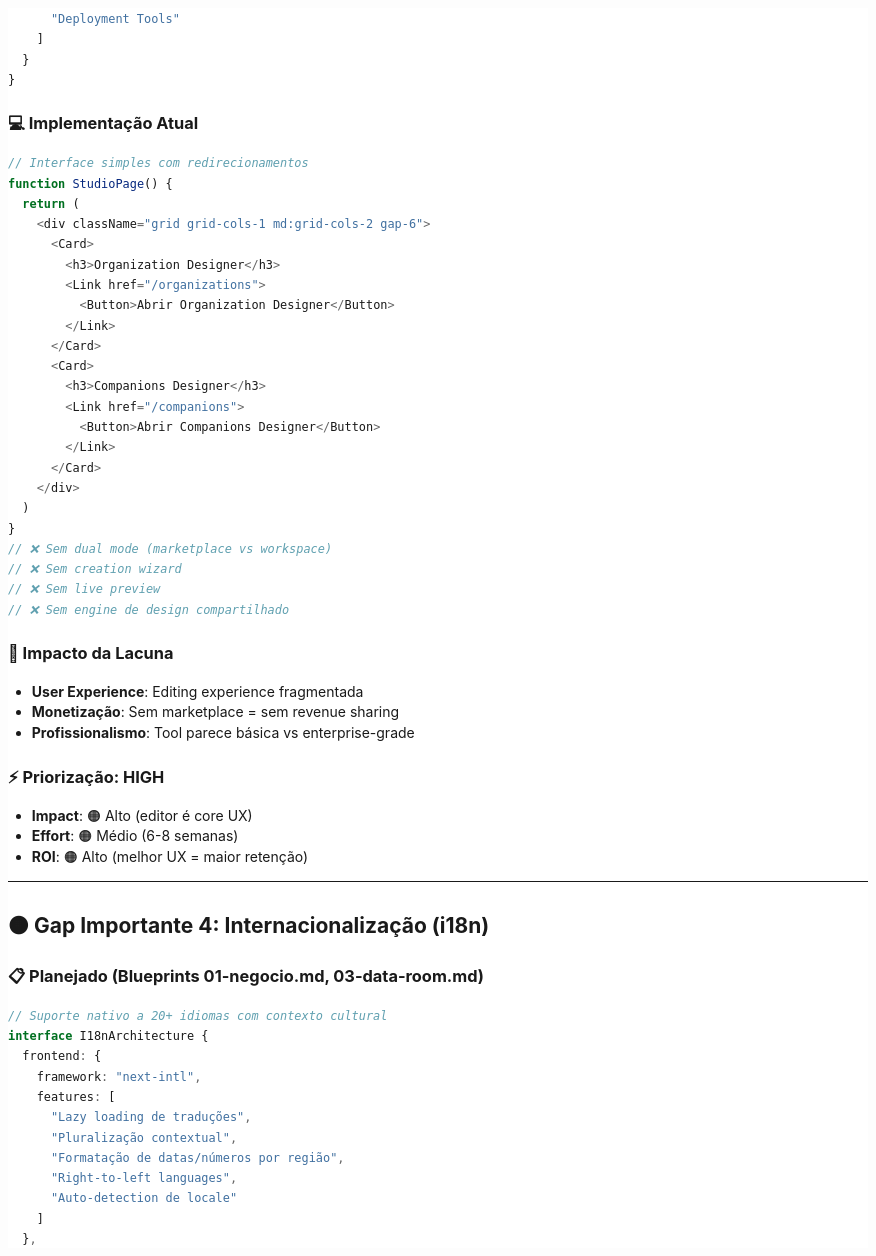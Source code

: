 ```typescript
      "Deployment Tools"
    ]
  }
}
```

### **💻 Implementação Atual**
```typescript
// Interface simples com redirecionamentos
function StudioPage() {
  return (
    <div className="grid grid-cols-1 md:grid-cols-2 gap-6">
      <Card>
        <h3>Organization Designer</h3>
        <Link href="/organizations">
          <Button>Abrir Organization Designer</Button>
        </Link>
      </Card>
      <Card>
        <h3>Companions Designer</h3>
        <Link href="/companions">
          <Button>Abrir Companions Designer</Button>
        </Link>
      </Card>
    </div>
  )
}
// ❌ Sem dual mode (marketplace vs workspace)
// ❌ Sem creation wizard
// ❌ Sem live preview
// ❌ Sem engine de design compartilhado
```

### **🎯 Impacto da Lacuna**
- **User Experience**: Editing experience fragmentada
- **Monetização**: Sem marketplace = sem revenue sharing
- **Profissionalismo**: Tool parece básica vs enterprise-grade

### **⚡ Priorização: HIGH**
- **Impact**: 🟠 Alto (editor é core UX)
- **Effort**: 🟠 Médio (6-8 semanas)
- **ROI**: 🟠 Alto (melhor UX = maior retenção)

---

## 🟠 Gap Importante 4: Internacionalização (i18n)

### **📋 Planejado (Blueprints 01-negocio.md, 03-data-room.md)**
```typescript
// Suporte nativo a 20+ idiomas com contexto cultural
interface I18nArchitecture {
  frontend: {
    framework: "next-intl",
    features: [
      "Lazy loading de traduções",
      "Pluralização contextual",
      "Formatação de datas/números por região", 
      "Right-to-left languages",
      "Auto-detection de locale"
    ]
  },
```